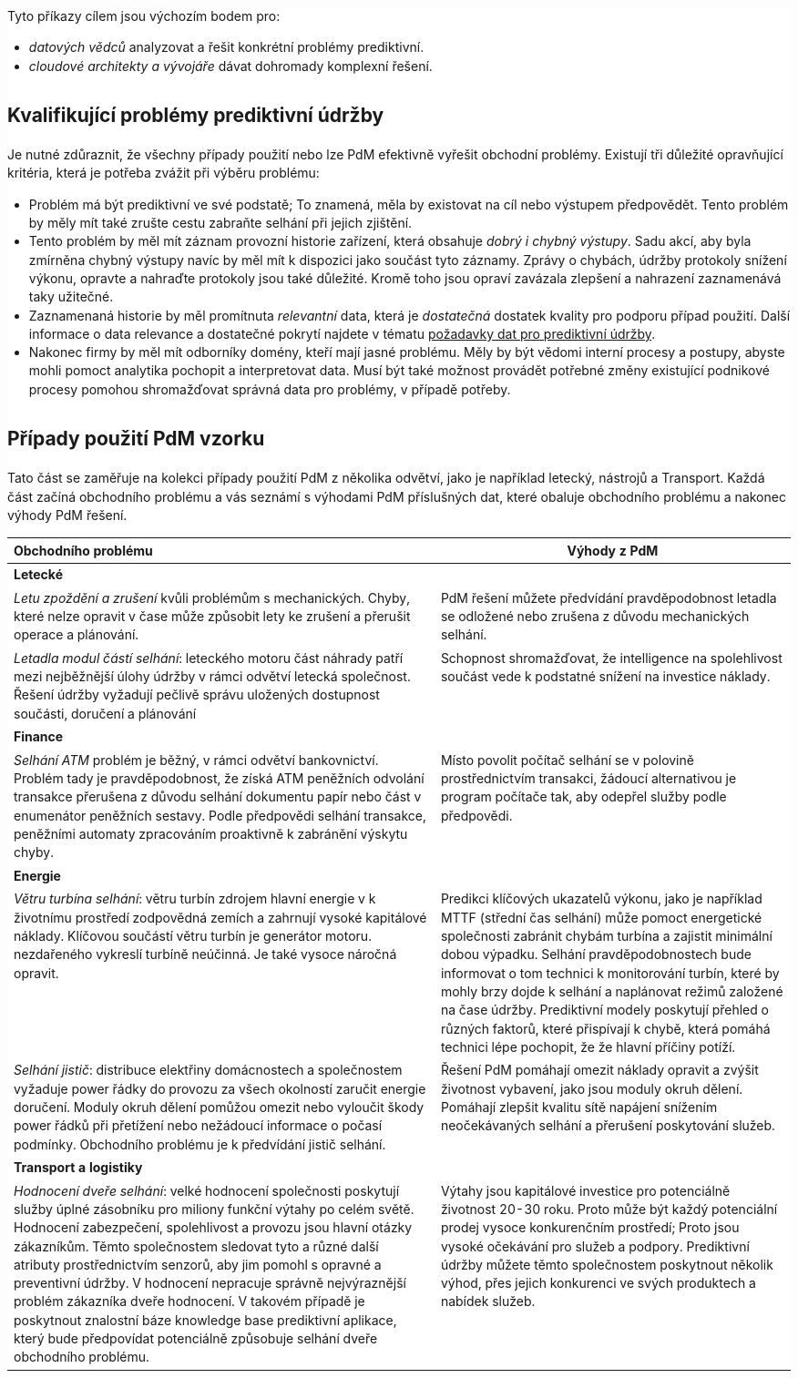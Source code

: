 Tyto příkazy cílem jsou výchozím bodem pro:

- _datových vědců_ analyzovat a řešit konkrétní problémy prediktivní.
- _cloudové architekty a vývojáře_ dávat dohromady komplexní řešení.

## <a name="qualifying-problems-for-predictive-maintenance"></a>Kvalifikující problémy prediktivní údržby
Je nutné zdůraznit, že všechny případy použití nebo lze PdM efektivně vyřešit obchodní problémy. Existují tři důležité opravňující kritéria, která je potřeba zvážit při výběru problému:

- Problém má být prediktivní ve své podstatě; To znamená, měla by existovat na cíl nebo výstupem předpovědět. Tento problém by měly mít také zrušte cestu zabraňte selhání při jejich zjištění.
- Tento problém by měl mít záznam provozní historie zařízení, která obsahuje _dobrý i chybný výstupy_. Sadu akcí, aby byla zmírněna chybný výstupy navíc by měl mít k dispozici jako součást tyto záznamy. Zprávy o chybách, údržby protokoly snížení výkonu, opravte a nahraďte protokoly jsou také důležité. Kromě toho jsou opraví zavázala zlepšení a nahrazení zaznamenává taky užitečné.
- Zaznamenaná historie by měl promítnuta _relevantní_ data, která je _dostatečná_ dostatek kvality pro podporu případ použití. Další informace o data relevance a dostatečné pokrytí najdete v tématu [požadavky dat pro prediktivní údržby](#Data-requirements-for-predictive-maintenance).
- Nakonec firmy by měl mít odborníky domény, kteří mají jasné problému. Měly by být vědomi interní procesy a postupy, abyste mohli pomoct analytika pochopit a interpretovat data. Musí být také možnost provádět potřebné změny existující podnikové procesy pomohou shromažďovat správná data pro problémy, v případě potřeby.

## <a name="sample-pdm-use-cases"></a>Případy použití PdM vzorku
Tato část se zaměřuje na kolekci případy použití PdM z několika odvětví, jako je například letecký, nástrojů a Transport. Každá část začíná obchodního problému a vás seznámí s výhodami PdM příslušných dat, které obaluje obchodního problému a nakonec výhody PdM řešení.

| Obchodního problému | Výhody z PdM |
|:-----------------|-------------------|
|**Letecké**      |                   |
|_Letu zpoždění a zrušení_ kvůli problémům s mechanických. Chyby, které nelze opravit v čase může způsobit lety ke zrušení a přerušit operace a plánování. |PdM řešení můžete předvídání pravděpodobnost letadla se odložené nebo zrušena z důvodu mechanických selhání.|
|_Letadla modul částí selhání_: leteckého motoru část náhrady patří mezi nejběžnější úlohy údržby v rámci odvětví letecká společnost. Řešení údržby vyžadují pečlivě správu uložených dostupnost součásti, doručení a plánování|Schopnost shromažďovat, že intelligence na spolehlivost součást vede k podstatné snížení na investice náklady.|
|**Finance** |                         |
|_Selhání ATM_ problém je běžný, v rámci odvětví bankovnictví. Problém tady je pravděpodobnost, že získá ATM peněžních odvolání transakce přerušena z důvodu selhání dokumentu papír nebo část v enumenátor peněžních sestavy. Podle předpovědi selhání transakce, peněžními automaty zpracováním proaktivně k zabránění výskytu chyby.| Místo povolit počítač selhání se v polovině prostřednictvím transakci, žádoucí alternativou je program počítače tak, aby odepřel služby podle předpovědi.|
|**Energie** |                          |
|_Větru turbína selhání_: větru turbín zdrojem hlavní energie v k životnímu prostředí zodpovědná zemích a zahrnují vysoké kapitálové náklady. Klíčovou součástí větru turbín je generátor motoru. nezdařeného vykreslí turbíně neúčinná. Je také vysoce náročná opravit.|Predikci klíčových ukazatelů výkonu, jako je například MTTF (střední čas selhání) může pomoct energetické společnosti zabránit chybám turbína a zajistit minimální dobou výpadku. Selhání pravděpodobnostech bude informovat o tom technici k monitorování turbín, které by mohly brzy dojde k selhání a naplánovat režimů založené na čase údržby. Prediktivní modely poskytují přehled o různých faktorů, které přispívají k chybě, která pomáhá technici lépe pochopit, že že hlavní příčiny potíží.|
|_Selhání jistič_: distribuce elektřiny domácnostech a společnostem vyžaduje power řádky do provozu za všech okolností zaručit energie doručení. Moduly okruh dělení pomůžou omezit nebo vyloučit škody power řádků při přetížení nebo nežádoucí informace o počasí podmínky. Obchodního problému je k předvídání jistič selhání.| Řešení PdM pomáhají omezit náklady opravit a zvýšit životnost vybavení, jako jsou moduly okruh dělení. Pomáhají zlepšit kvalitu sítě napájení snížením neočekávaných selhání a přerušení poskytování služeb.|
|**Transport a logistiky** |    |
|_Hodnocení dveře selhání_: velké hodnocení společnosti poskytují služby úplné zásobníku pro miliony funkční výtahy po celém světě. Hodnocení zabezpečení, spolehlivost a provozu jsou hlavní otázky zákazníkům. Těmto společnostem sledovat tyto a různé další atributy prostřednictvím senzorů, aby jim pomohl s opravné a preventivní údržby. V hodnocení nepracuje správně nejvýraznější problém zákazníka dveře hodnocení. V takovém případě je poskytnout znalostní báze knowledge base prediktivní aplikace, který bude předpovídat potenciálně způsobuje selhání dveře obchodního problému.| Výtahy jsou kapitálové investice pro potenciálně životnost 20-30 roku. Proto může být každý potenciální prodej vysoce konkurenčním prostředí; Proto jsou vysoké očekávání pro služeb a podpory. Prediktivní údržby můžete těmto společnostem poskytnout několik výhod, přes jejich konkurenci ve svých produktech a nabídek služeb.|